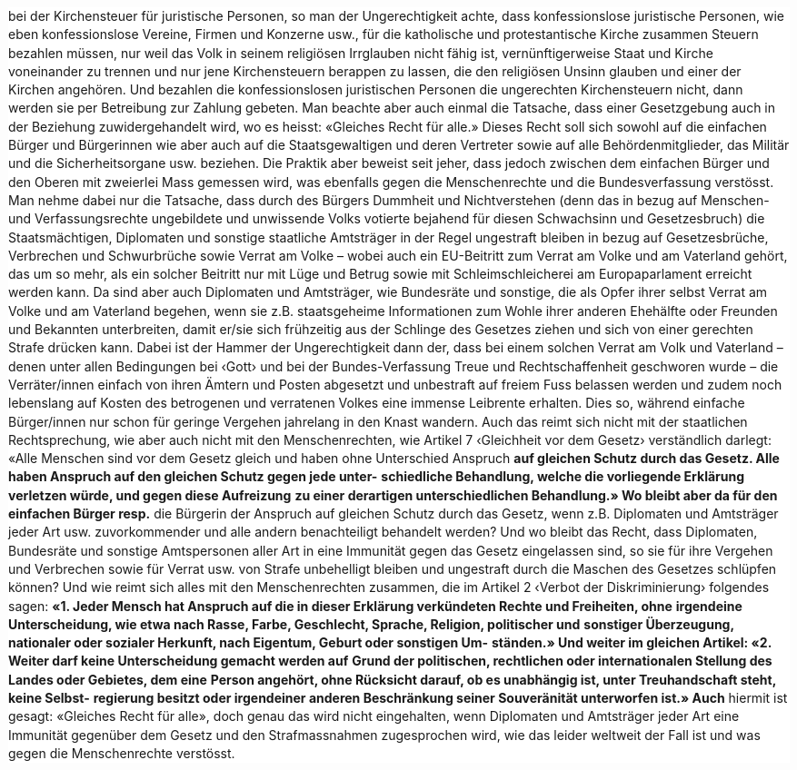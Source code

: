 bei der Kirchensteuer für juristische Personen, so man der Ungerechtigkeit achte, dass konfessionslose juristische Personen, wie eben konfessionslose Vereine, Firmen und Konzerne usw., für die katholische und protestantische Kirche zusammen Steuern bezahlen müssen, nur weil das Volk in seinem religiösen Irrglauben nicht fähig ist, vernünftigerweise Staat und Kirche voneinander zu trennen und nur jene Kirchensteuern berappen zu lassen, die den religiösen Unsinn glauben und einer der Kirchen angehören. Und bezahlen die konfessionslosen juristischen Personen die ungerechten Kirchensteuern nicht, dann werden sie per Betreibung zur Zahlung gebeten. Man beachte aber auch einmal die Tatsache, dass einer Gesetzgebung auch in der Beziehung zuwidergehandelt wird, wo es heisst: «Gleiches Recht für alle.» Dieses Recht soll sich sowohl auf die einfachen Bürger und Bürgerinnen wie aber auch auf die Staatsgewaltigen und deren Vertreter sowie auf alle Behördenmitglieder, das Militär und die Sicherheitsorgane usw. beziehen. Die Praktik aber beweist seit jeher, dass jedoch zwischen dem einfachen Bürger und den Oberen mit zweierlei Mass gemessen wird, was ebenfalls gegen die Menschenrechte und die Bundesverfassung verstösst. Man nehme dabei nur die Tatsache, dass durch des Bürgers Dummheit und Nichtverstehen (denn das in bezug auf Menschen- und Verfassungsrechte ungebildete und unwissende Volks votierte bejahend für diesen Schwachsinn und Gesetzesbruch) die Staatsmächtigen, Diplomaten und sonstige staatliche Amtsträger in der Regel ungestraft bleiben in bezug auf Gesetzesbrüche, Verbrechen und Schwurbrüche sowie Verrat am Volke – wobei auch ein EU-Beitritt zum Verrat am Volke und am Vaterland gehört, das um so mehr, als ein solcher Beitritt nur mit Lüge und Betrug sowie mit Schleimschleicherei am Europaparlament erreicht werden kann. Da sind aber auch Diplomaten und Amtsträger, wie Bundesräte und sonstige, die als Opfer ihrer selbst Verrat am Volke und am Vaterland begehen, wenn sie z.B.
staatsgeheime Informationen zum Wohle ihrer anderen Ehehälfte oder Freunden und Bekannten unterbreiten, damit er/sie sich frühzeitig aus der Schlinge des Gesetzes ziehen und sich von einer gerechten Strafe drücken kann. Dabei ist der Hammer der Ungerechtigkeit dann der, dass bei einem solchen Verrat am Volk und Vaterland – denen unter allen Bedingungen bei ‹Gott› und bei der Bundes-Verfassung Treue und Rechtschaffenheit geschworen wurde – die Verräter/innen einfach von ihren Ämtern und Posten abgesetzt und unbestraft auf freiem Fuss belassen werden und zudem noch lebenslang auf Kosten des betrogenen und verratenen Volkes eine immense Leibrente erhalten. Dies so, während einfache Bürger/innen nur schon für geringe Vergehen jahrelang in den Knast wandern. Auch das reimt sich nicht mit der staatlichen Rechtsprechung, wie aber auch nicht mit den Menschenrechten, wie Artikel 7 ‹Gleichheit vor dem Gesetz› verständlich darlegt: «Alle Menschen sind vor dem Gesetz gleich und haben ohne Unterschied Anspruch
**auf gleichen Schutz durch das Gesetz. Alle haben Anspruch auf den gleichen Schutz gegen jede unter-**
**schiedliche Behandlung, welche die vorliegende Erklärung verletzen würde, und gegen diese Aufreizung**
**zu einer derartigen unterschiedlichen Behandlung.» Wo bleibt aber da für den einfachen Bürger resp.**
die Bürgerin der Anspruch auf gleichen Schutz durch das Gesetz, wenn z.B. Diplomaten und Amtsträger jeder Art usw. zuvorkommender und alle andern benachteiligt behandelt werden? Und wo bleibt das Recht, dass Diplomaten, Bundesräte und sonstige Amtspersonen aller Art in eine Immunität gegen das Gesetz eingelassen sind, so sie für ihre Vergehen und Verbrechen sowie für Verrat usw. von Strafe unbehelligt bleiben und ungestraft durch die Maschen des Gesetzes schlüpfen können? Und wie reimt sich alles mit den Menschenrechten zusammen, die im Artikel 2 ‹Verbot der Diskriminierung› folgendes sagen:
**«1. Jeder Mensch hat Anspruch auf die in dieser Erklärung verkündeten Rechte und Freiheiten, ohne**
**irgendeine Unterscheidung, wie etwa nach Rasse, Farbe, Geschlecht, Sprache, Religion, politischer und**
**sonstiger Überzeugung, nationaler oder sozialer Herkunft, nach Eigentum, Geburt oder sonstigen Um-**
**ständen.» Und weiter im gleichen Artikel: «2. Weiter darf keine Unterscheidung gemacht werden auf**
**Grund der politischen, rechtlichen oder internationalen Stellung des Landes oder Gebietes, dem eine**
**Person angehört, ohne Rücksicht darauf, ob es unabhängig ist, unter Treuhandschaft steht, keine Selbst-**
**regierung besitzt oder irgendeiner anderen Beschränkung seiner Souveränität unterworfen ist.» Auch**
hiermit ist gesagt: «Gleiches Recht für alle», doch genau das wird nicht eingehalten, wenn Diplomaten und Amtsträger jeder Art eine Immunität gegenüber dem Gesetz und den Strafmassnahmen zugesprochen wird, wie das leider weltweit der Fall ist und was gegen die Menschenrechte verstösst.